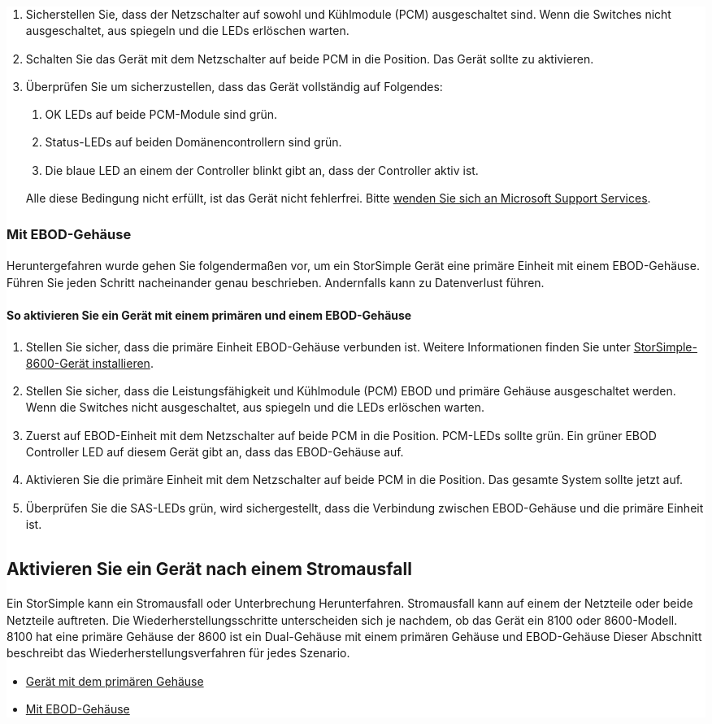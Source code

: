 1. Sicherstellen Sie, dass der Netzschalter auf sowohl und Kühlmodule (PCM) ausgeschaltet sind. Wenn die Switches nicht ausgeschaltet, aus spiegeln und die LEDs erlöschen warten.

2. Schalten Sie das Gerät mit dem Netzschalter auf beide PCM in die Position. Das Gerät sollte zu aktivieren.

3. Überprüfen Sie um sicherzustellen, dass das Gerät vollständig auf Folgendes:

    1. OK LEDs auf beide PCM-Module sind grün.

    2. Status-LEDs auf beiden Domänencontrollern sind grün.

    3. Die blaue LED an einem der Controller blinkt gibt an, dass der Controller aktiv ist.

    Alle diese Bedingung nicht erfüllt, ist das Gerät nicht fehlerfrei. Bitte [wenden Sie sich an Microsoft Support Services](storsimple-contact-microsoft-support.md).

### <a name="device-with-ebod-enclosure"></a>Mit EBOD-Gehäuse

Heruntergefahren wurde gehen Sie folgendermaßen vor, um ein StorSimple Gerät eine primäre Einheit mit einem EBOD-Gehäuse. Führen Sie jeden Schritt nacheinander genau beschrieben. Andernfalls kann zu Datenverlust führen.

#### <a name="to-turn-on-a-device-with-a-primary-and-an-ebod-enclosure"></a>So aktivieren Sie ein Gerät mit einem primären und einem EBOD-Gehäuse

1. Stellen Sie sicher, dass die primäre Einheit EBOD-Gehäuse verbunden ist. Weitere Informationen finden Sie unter [StorSimple-8600-Gerät installieren](storsimple-8600-hardware-installation.md).

2. Stellen Sie sicher, dass die Leistungsfähigkeit und Kühlmodule (PCM) EBOD und primäre Gehäuse ausgeschaltet werden. Wenn die Switches nicht ausgeschaltet, aus spiegeln und die LEDs erlöschen warten.

3. Zuerst auf EBOD-Einheit mit dem Netzschalter auf beide PCM in die Position. PCM-LEDs sollte grün. Ein grüner EBOD Controller LED auf diesem Gerät gibt an, dass das EBOD-Gehäuse auf.

4. Aktivieren Sie die primäre Einheit mit dem Netzschalter auf beide PCM in die Position. Das gesamte System sollte jetzt auf.

5. Überprüfen Sie die SAS-LEDs grün, wird sichergestellt, dass die Verbindung zwischen EBOD-Gehäuse und die primäre Einheit ist.

## <a name="turn-on-a-device-after-a-power-loss"></a>Aktivieren Sie ein Gerät nach einem Stromausfall

Ein StorSimple kann ein Stromausfall oder Unterbrechung Herunterfahren. Stromausfall kann auf einem der Netzteile oder beide Netzteile auftreten. Die Wiederherstellungsschritte unterscheiden sich je nachdem, ob das Gerät ein 8100 oder 8600-Modell. 8100 hat eine primäre Gehäuse der 8600 ist ein Dual-Gehäuse mit einem primären Gehäuse und EBOD-Gehäuse Dieser Abschnitt beschreibt das Wiederherstellungsverfahren für jedes Szenario.

- [Gerät mit dem primären Gehäuse](#8100)

- [Mit EBOD-Gehäuse](#8600)
